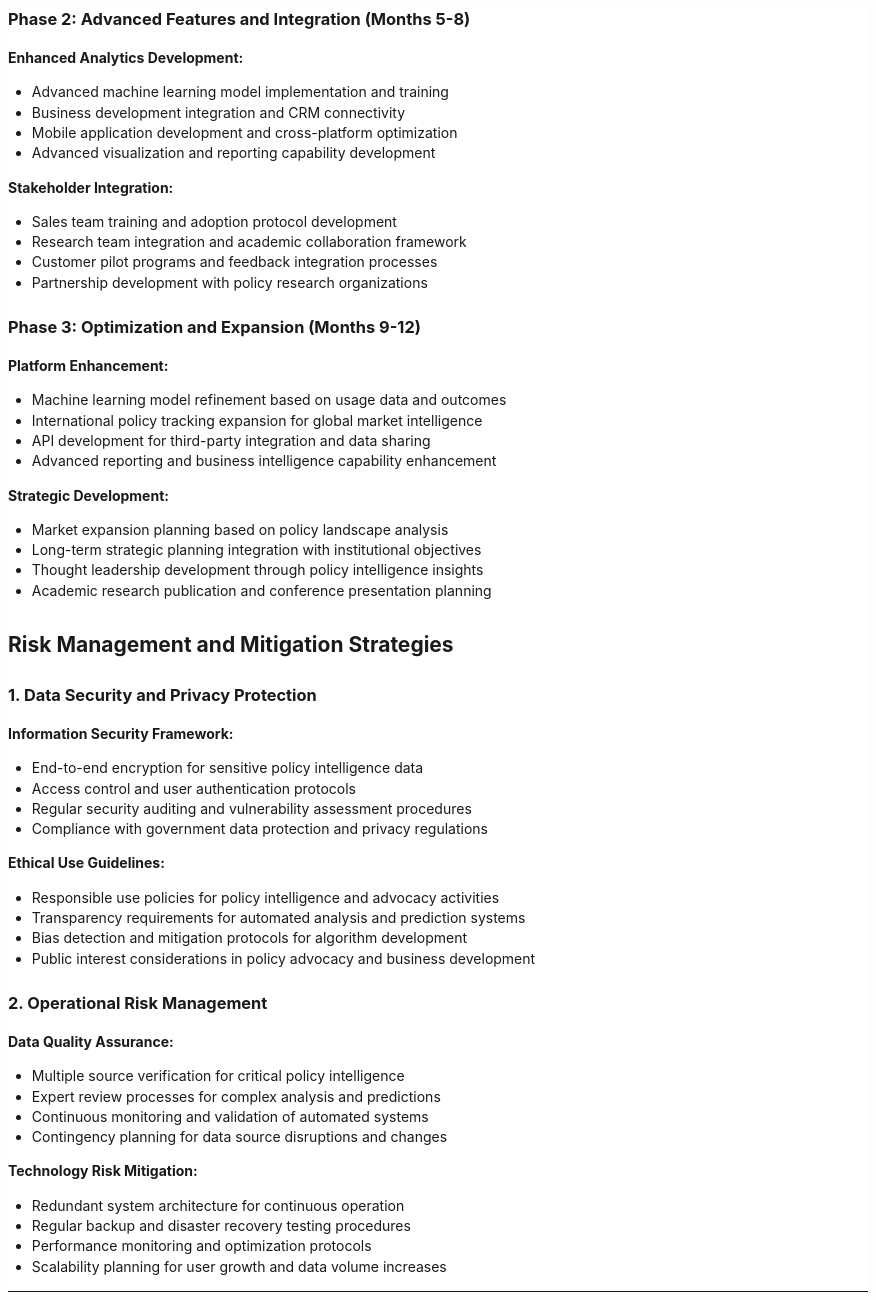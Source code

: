 ### Phase 2: Advanced Features and Integration (Months 5-8)

**Enhanced Analytics Development:**
- Advanced machine learning model implementation and training
- Business development integration and CRM connectivity
- Mobile application development and cross-platform optimization
- Advanced visualization and reporting capability development

**Stakeholder Integration:**
- Sales team training and adoption protocol development
- Research team integration and academic collaboration framework
- Customer pilot programs and feedback integration processes
- Partnership development with policy research organizations

### Phase 3: Optimization and Expansion (Months 9-12)

**Platform Enhancement:**
- Machine learning model refinement based on usage data and outcomes
- International policy tracking expansion for global market intelligence
- API development for third-party integration and data sharing
- Advanced reporting and business intelligence capability enhancement

**Strategic Development:**
- Market expansion planning based on policy landscape analysis
- Long-term strategic planning integration with institutional objectives
- Thought leadership development through policy intelligence insights
- Academic research publication and conference presentation planning

## Risk Management and Mitigation Strategies

### 1. Data Security and Privacy Protection

**Information Security Framework:**
- End-to-end encryption for sensitive policy intelligence data
- Access control and user authentication protocols
- Regular security auditing and vulnerability assessment procedures
- Compliance with government data protection and privacy regulations

**Ethical Use Guidelines:**
- Responsible use policies for policy intelligence and advocacy activities
- Transparency requirements for automated analysis and prediction systems
- Bias detection and mitigation protocols for algorithm development
- Public interest considerations in policy advocacy and business development

### 2. Operational Risk Management

**Data Quality Assurance:**
- Multiple source verification for critical policy intelligence
- Expert review processes for complex analysis and predictions
- Continuous monitoring and validation of automated systems
- Contingency planning for data source disruptions and changes

**Technology Risk Mitigation:**
- Redundant system architecture for continuous operation
- Regular backup and disaster recovery testing procedures
- Performance monitoring and optimization protocols
- Scalability planning for user growth and data volume increases

---